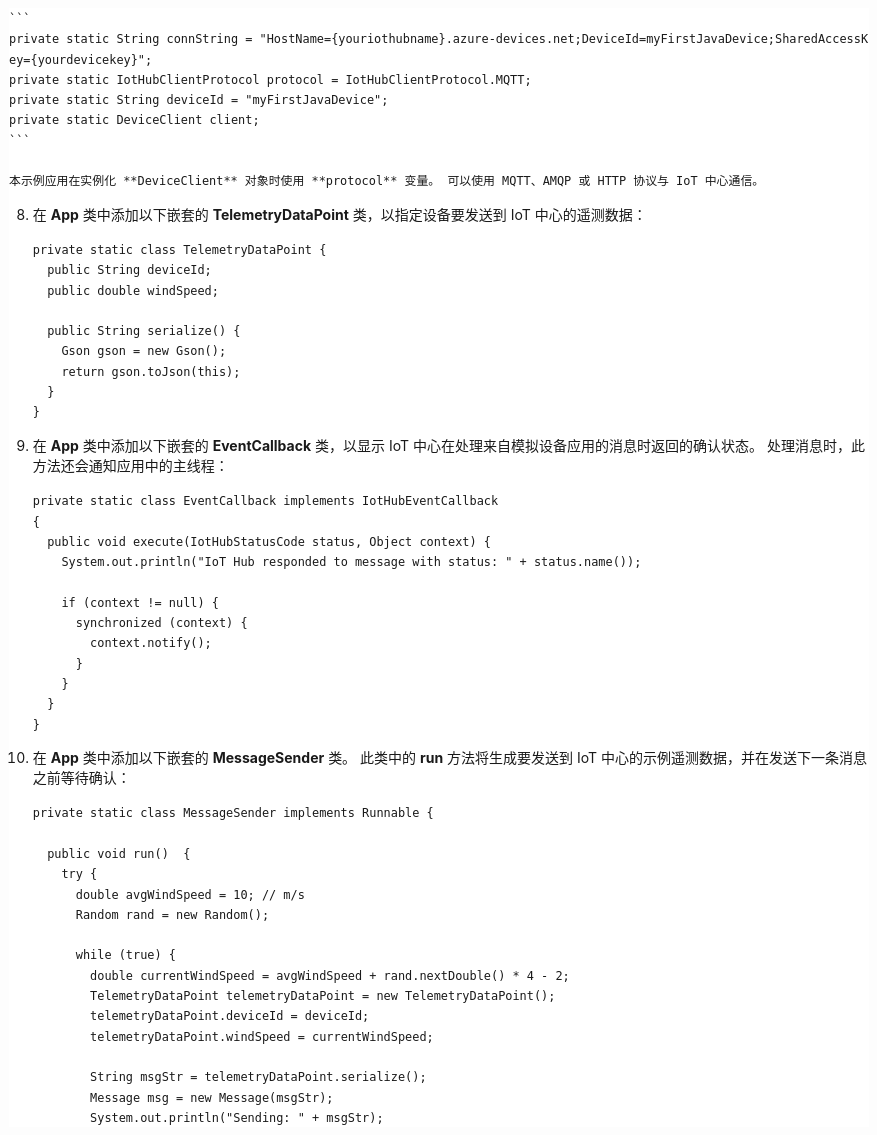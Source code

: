     ```
    private static String connString = "HostName={youriothubname}.azure-devices.net;DeviceId=myFirstJavaDevice;SharedAccessKey={yourdevicekey}";
    private static IotHubClientProtocol protocol = IotHubClientProtocol.MQTT;
    private static String deviceId = "myFirstJavaDevice";
    private static DeviceClient client;
    ```

    本示例应用在实例化 **DeviceClient** 对象时使用 **protocol** 变量。 可以使用 MQTT、AMQP 或 HTTP 协议与 IoT 中心通信。
8. 在 **App** 类中添加以下嵌套的 **TelemetryDataPoint** 类，以指定设备要发送到 IoT 中心的遥测数据：

    ```
    private static class TelemetryDataPoint {
      public String deviceId;
      public double windSpeed;

      public String serialize() {
        Gson gson = new Gson();
        return gson.toJson(this);
      }
    }
    ```
9. 在 **App** 类中添加以下嵌套的 **EventCallback** 类，以显示 IoT 中心在处理来自模拟设备应用的消息时返回的确认状态。 处理消息时，此方法还会通知应用中的主线程：

    ```
    private static class EventCallback implements IotHubEventCallback
    {
      public void execute(IotHubStatusCode status, Object context) {
        System.out.println("IoT Hub responded to message with status: " + status.name());

        if (context != null) {
          synchronized (context) {
            context.notify();
          }
        }
      }
    }
    ```
10. 在 **App** 类中添加以下嵌套的 **MessageSender** 类。 此类中的 **run** 方法将生成要发送到 IoT 中心的示例遥测数据，并在发送下一条消息之前等待确认：

    ```
    private static class MessageSender implements Runnable {

      public void run()  {
        try {
          double avgWindSpeed = 10; // m/s
          Random rand = new Random();

          while (true) {
            double currentWindSpeed = avgWindSpeed + rand.nextDouble() * 4 - 2;
            TelemetryDataPoint telemetryDataPoint = new TelemetryDataPoint();
            telemetryDataPoint.deviceId = deviceId;
            telemetryDataPoint.windSpeed = currentWindSpeed;

            String msgStr = telemetryDataPoint.serialize();
            Message msg = new Message(msgStr);
            System.out.println("Sending: " + msgStr);
